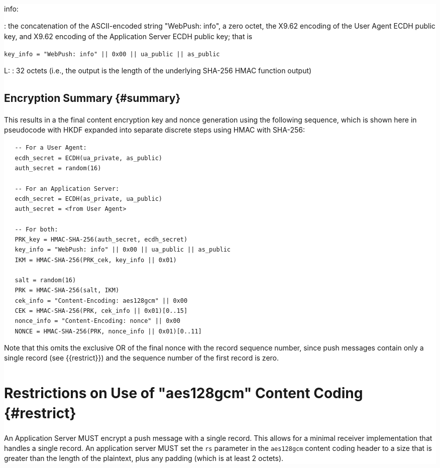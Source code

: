 info:

: the concatenation of the ASCII-encoded string "WebPush: info", a zero octet,
  the X9.62 encoding of the User Agent ECDH public key, and X9.62 encoding of the
  Application Server ECDH public key; that is

  ~~~
  key_info = "WebPush: info" || 0x00 || ua_public || as_public
  ~~~

L:
: 32 octets (i.e., the output is the length of the underlying SHA-256 HMAC
  function output)


## Encryption Summary {#summary}

This results in a the final content encryption key and nonce generation using
the following sequence, which is shown here in pseudocode with HKDF expanded
into separate discrete steps using HMAC with SHA-256:

~~~ inline
   -- For a User Agent:
   ecdh_secret = ECDH(ua_private, as_public)
   auth_secret = random(16)

   -- For an Application Server:
   ecdh_secret = ECDH(as_private, ua_public)
   auth_secret = <from User Agent>

   -- For both:
   PRK_key = HMAC-SHA-256(auth_secret, ecdh_secret)
   key_info = "WebPush: info" || 0x00 || ua_public || as_public
   IKM = HMAC-SHA-256(PRK_cek, key_info || 0x01)

   salt = random(16)
   PRK = HMAC-SHA-256(salt, IKM)
   cek_info = "Content-Encoding: aes128gcm" || 0x00
   CEK = HMAC-SHA-256(PRK, cek_info || 0x01)[0..15]
   nonce_info = "Content-Encoding: nonce" || 0x00
   NONCE = HMAC-SHA-256(PRK, nonce_info || 0x01)[0..11]
~~~

Note that this omits the exclusive OR of the final nonce with the record
sequence number, since push messages contain only a single record (see
{{restrict}}) and the sequence number of the first record is zero.


# Restrictions on Use of "aes128gcm" Content Coding {#restrict}

An Application Server MUST encrypt a push message with a single record.  This
allows for a minimal receiver implementation that handles a single record.  An
application server MUST set the `rs` parameter in the `aes128gcm` content coding
header to a size that is greater than the length of the plaintext, plus any
padding (which is at least 2 octets).
